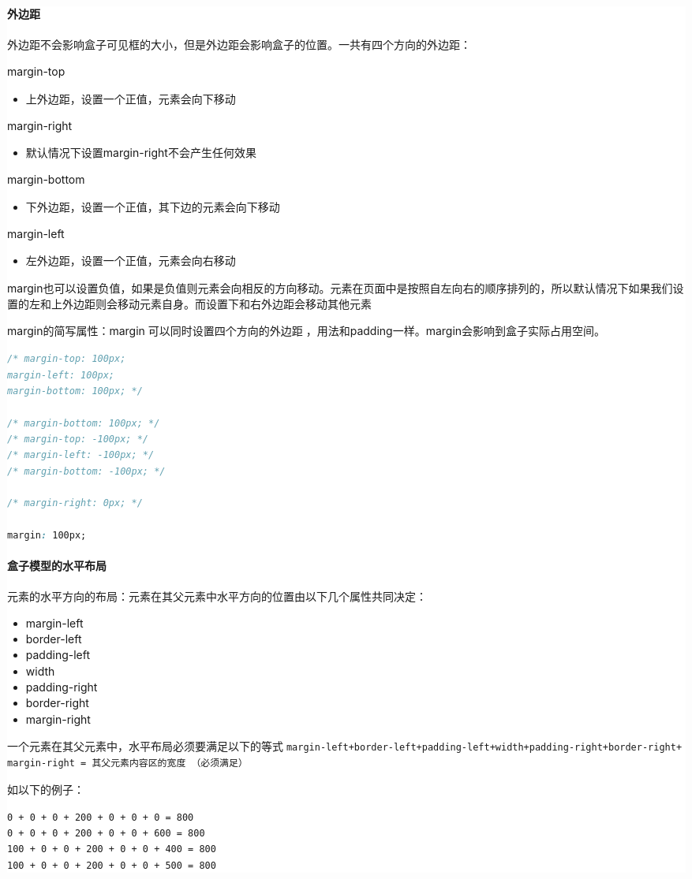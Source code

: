 #### 外边距

外边距不会影响盒子可见框的大小，但是外边距会影响盒子的位置。一共有四个方向的外边距：

margin-top

- 上外边距，设置一个正值，元素会向下移动

margin-right

- 默认情况下设置margin-right不会产生任何效果

margin-bottom

- 下外边距，设置一个正值，其下边的元素会向下移动

margin-left

- 左外边距，设置一个正值，元素会向右移动

margin也可以设置负值，如果是负值则元素会向相反的方向移动。元素在页面中是按照自左向右的顺序排列的，所以默认情况下如果我们设置的左和上外边距则会移动元素自身。而设置下和右外边距会移动其他元素

margin的简写属性：margin 可以同时设置四个方向的外边距 ，用法和padding一样。margin会影响到盒子实际占用空间。

```css
/* margin-top: 100px;
margin-left: 100px;
margin-bottom: 100px; */

/* margin-bottom: 100px; */
/* margin-top: -100px; */
/* margin-left: -100px; */
/* margin-bottom: -100px; */

/* margin-right: 0px; */

margin: 100px;
```



#### 盒子模型的水平布局

元素的水平方向的布局：元素在其父元素中水平方向的位置由以下几个属性共同决定：

- margin-left
- border-left
- padding-left
- width
- padding-right
- border-right
- margin-right

一个元素在其父元素中，水平布局必须要满足以下的等式
`margin-left+border-left+padding-left+width+padding-right+border-right+margin-right = 其父元素内容区的宽度 （必须满足）`

如以下的例子：

```text
0 + 0 + 0 + 200 + 0 + 0 + 0 = 800
0 + 0 + 0 + 200 + 0 + 0 + 600 = 800
100 + 0 + 0 + 200 + 0 + 0 + 400 = 800
100 + 0 + 0 + 200 + 0 + 0 + 500 = 800
```
